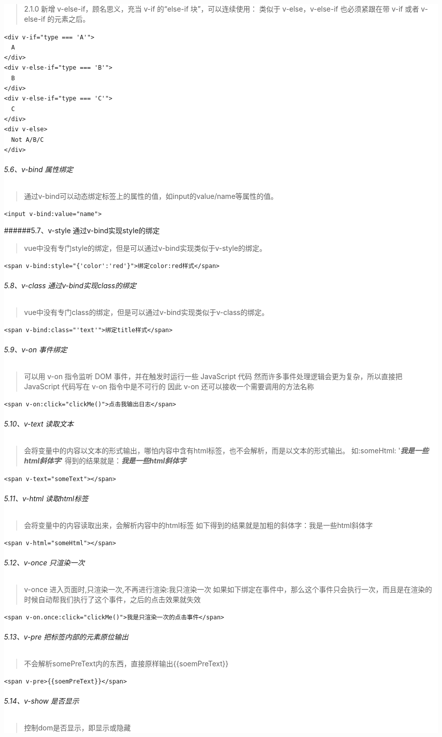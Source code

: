 >2.1.0 新增
v-else-if，顾名思义，充当 v-if 的“else-if 块”，可以连续使用：
类似于 v-else，v-else-if 也必须紧跟在带 v-if 或者 v-else-if 的元素之后。
```
<div v-if="type === 'A'">
  A
</div>
<div v-else-if="type === 'B'">
  B
</div>
<div v-else-if="type === 'C'">
  C
</div>
<div v-else>
  Not A/B/C
</div>
```
###### 5.6、v-bind 属性绑定
>通过v-bind可以动态绑定标签上的属性的值，如input的value/name等属性的值。
```
<input v-bind:value="name">
```
######5.7、v-style 通过v-bind实现style的绑定
>vue中没有专门style的绑定，但是可以通过v-bind实现类似于v-style的绑定。
```
<span v-bind:style="{'color':'red'}">绑定color:red样式</span>
```
###### 5.8、v-class 通过v-bind实现class的绑定
>vue中没有专门class的绑定，但是可以通过v-bind实现类似于v-class的绑定。
```
<span v-bind:class="'text'">绑定title样式</span>
```
###### 5.9、v-on 事件绑定
>可以用 v-on 指令监听 DOM 事件，并在触发时运行一些 JavaScript 代码
    然而许多事件处理逻辑会更为复杂，所以直接把 JavaScript 代码写在 v-on 指令中是不可行的
    因此 v-on 还可以接收一个需要调用的方法名称
```
<span v-on:click="clickMe()">点击我输出日志</span>
```

###### 5.10、v-text 读取文本
>会将变量中的内容以文本的形式输出，哪怕内容中含有html标签，也不会解析，而是以文本的形式输出。
    如:someHtml: '<i><b>我是一些html斜体字</b></i>' 得到的结果就是：<i><b>我是一些html斜体字</b></i>
```
<span v-text="someText"></span>
```
###### 5.11、v-html 读取html标签
>会将变量中的内容读取出来，会解析内容中的html标签
    如下得到的结果就是加粗的斜体字：我是一些html斜体字
```
<span v-html="someHtml"></span>
```

###### 5.12、v-once 只渲染一次
>v-once  进入页面时,只渲染一次,不再进行渲染:<span v-once>我只渲染一次</span>
    如果如下绑定在事件中，那么这个事件只会执行一次，而且是在渲染的时候自动帮我们执行了这个事件，之后的点击效果就失效
```
<span v-on.once:click="clickMe()">我是只渲染一次的点击事件</span>
```
###### 5.13、v-pre 把标签内部的元素原位输出
>不会解析somePreText内的东西，直接原样输出{{soemPreText}}
```
<span v-pre>{{soemPreText}}</span>
```
###### 5.14、v-show 是否显示
>控制dom是否显示，即显示或隐藏
